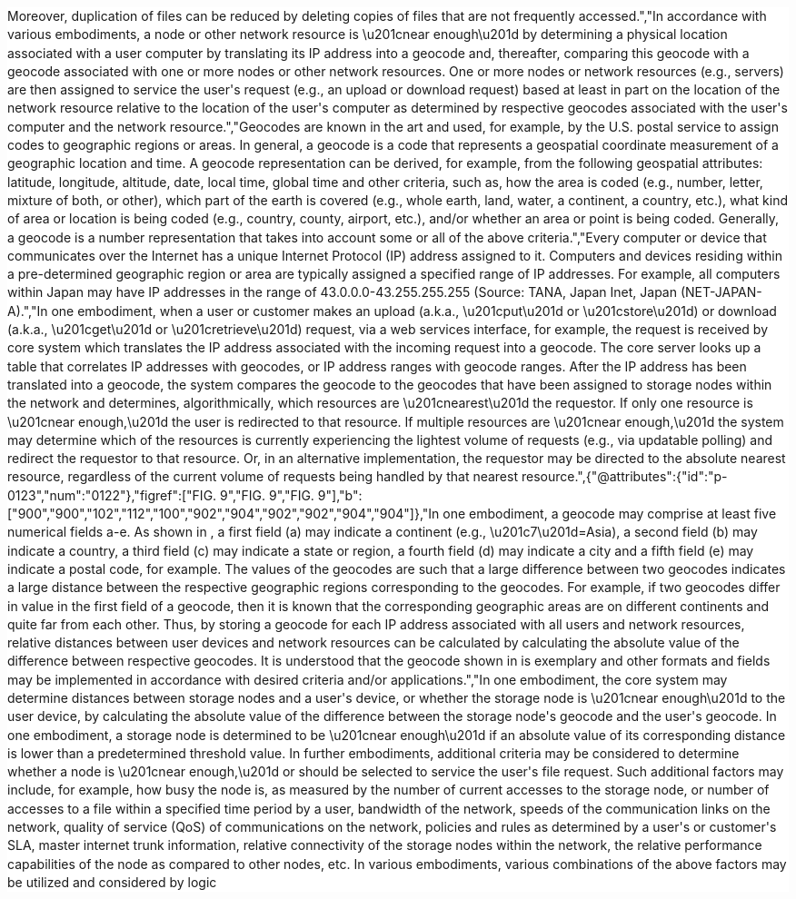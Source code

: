 Moreover, duplication of files can be reduced by deleting copies of files that are not frequently accessed.","In accordance with various embodiments, a node or other network resource is \u201cnear enough\u201d by determining a physical location associated with a user computer by translating its IP address into a geocode and, thereafter, comparing this geocode with a geocode associated with one or more nodes or other network resources. One or more nodes or network resources (e.g., servers) are then assigned to service the user's request (e.g., an upload or download request) based at least in part on the location of the network resource relative to the location of the user's computer as determined by respective geocodes associated with the user's computer and the network resource.","Geocodes are known in the art and used, for example, by the U.S. postal service to assign codes to geographic regions or areas. In general, a geocode is a code that represents a geospatial coordinate measurement of a geographic location and time. A geocode representation can be derived, for example, from the following geospatial attributes: latitude, longitude, altitude, date, local time, global time and other criteria, such as, how the area is coded (e.g., number, letter, mixture of both, or other), which part of the earth is covered (e.g., whole earth, land, water, a continent, a country, etc.), what kind of area or location is being coded (e.g., country, county, airport, etc.), and\/or whether an area or point is being coded. Generally, a geocode is a number representation that takes into account some or all of the above criteria.","Every computer or device that communicates over the Internet has a unique Internet Protocol (IP) address assigned to it. Computers and devices residing within a pre-determined geographic region or area are typically assigned a specified range of IP addresses. For example, all computers within Japan may have IP addresses in the range of 43.0.0.0-43.255.255.255 (Source: TANA, Japan Inet, Japan (NET-JAPAN-A).","In one embodiment, when a user or customer makes an upload (a.k.a., \u201cput\u201d or \u201cstore\u201d) or download (a.k.a., \u201cget\u201d or \u201cretrieve\u201d) request, via a web services interface, for example, the request is received by core system  which translates the IP address associated with the incoming request into a geocode. The core server  looks up a table that correlates IP addresses with geocodes, or IP address ranges with geocode ranges. After the IP address has been translated into a geocode, the system compares the geocode to the geocodes that have been assigned to storage nodes within the network and determines, algorithmically, which resources are \u201cnearest\u201d the requestor. If only one resource is \u201cnear enough,\u201d the user is redirected to that resource. If multiple resources are \u201cnear enough,\u201d the system may determine which of the resources is currently experiencing the lightest volume of requests (e.g., via updatable polling) and redirect the requestor to that resource. Or, in an alternative implementation, the requestor may be directed to the absolute nearest resource, regardless of the current volume of requests being handled by that nearest resource.",{"@attributes":{"id":"p-0123","num":"0122"},"figref":["FIG. 9","FIG. 9","FIG. 9"],"b":["900","900","102","112","100","902","904","902","902","904","904"]},"In one embodiment, a geocode may comprise at least five numerical fields a-e. As shown in , a first field (a) may indicate a continent (e.g., \u201c7\u201d=Asia), a second field (b) may indicate a country, a third field (c) may indicate a state or region, a fourth field (d) may indicate a city and a fifth field (e) may indicate a postal code, for example. The values of the geocodes are such that a large difference between two geocodes indicates a large distance between the respective geographic regions corresponding to the geocodes. For example, if two geocodes differ in value in the first field of a geocode, then it is known that the corresponding geographic areas are on different continents and quite far from each other. Thus, by storing a geocode for each IP address associated with all users and network resources, relative distances between user devices and network resources can be calculated by calculating the absolute value of the difference between respective geocodes. It is understood that the geocode shown in  is exemplary and other formats and fields may be implemented in accordance with desired criteria and\/or applications.","In one embodiment, the core system  may determine distances between storage nodes and a user's device, or whether the storage node is \u201cnear enough\u201d to the user device, by calculating the absolute value of the difference between the storage node's geocode and the user's geocode. In one embodiment, a storage node is determined to be \u201cnear enough\u201d if an absolute value of its corresponding distance is lower than a predetermined threshold value. In further embodiments, additional criteria may be considered to determine whether a node is \u201cnear enough,\u201d or should be selected to service the user's file request. Such additional factors may include, for example, how busy the node is, as measured by the number of current accesses to the storage node, or number of accesses to a file within a specified time period by a user, bandwidth of the network, speeds of the communication links on the network, quality of service (QoS) of communications on the network, policies and rules as determined by a user's or customer's SLA, master internet trunk information, relative connectivity of the storage nodes within the network, the relative performance capabilities of the node as compared to other nodes, etc. In various embodiments, various combinations of the above factors may be utilized and considered by logic